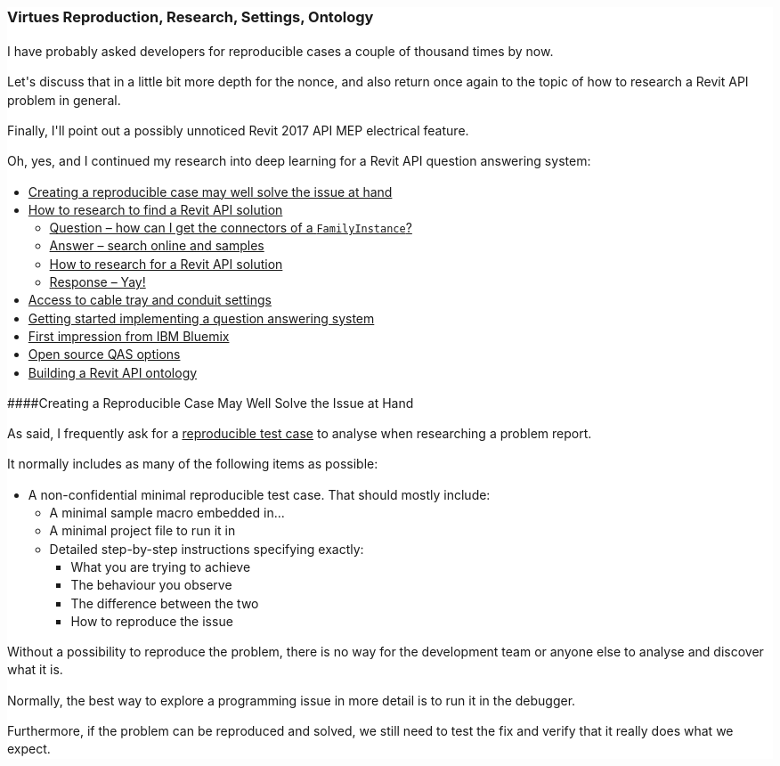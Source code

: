 <head>
<meta http-equiv="Content-Type" content="text/html; charset=utf-8">
<link rel="stylesheet" type="text/css" href="bc.css">
<script src="run_prettify.js" type="text/javascript"></script>

</head>



### Virtues Reproduction, Research, Settings, Ontology

I have probably asked developers for reproducible cases a couple of thousand times by now.

Let's discuss that in a little bit more depth for the nonce, and also return once again to the topic of how to research a Revit API problem in general.

Finally, I'll point out a possibly unnoticed Revit 2017 API MEP electrical feature.

Oh, yes, and I continued my research into deep learning for a Revit API question answering system:

- [Creating a reproducible case may well solve the issue at hand](#2)
- [How to research to find a Revit API solution](#3)
    - [Question &ndash; how can I get the connectors of a `FamilyInstance`?](#3.1)
    - [Answer &ndash; search online and samples](#3.2)
    - [How to research for a Revit API solution](#3.3)
    - [Response &ndash; Yay!](#3.4)
- [Access to cable tray and conduit settings](#4)
- [Getting started implementing a question answering system](#5)
- [First impression from IBM Bluemix](#6)
- [Open source QAS options](#7)
- [Building a Revit API ontology](#8)


####<a name="2"></a>Creating a Reproducible Case May Well Solve the Issue at Hand

As said, I frequently ask for
a [reproducible test case](http://thebuildingcoder.typepad.com/blog/about-the-author.html#1b) to
analyse when researching a problem report.

It normally includes as many of the following items as possible:

- A non-confidential minimal reproducible test case. That should mostly include:
    - A minimal sample macro embedded in...
    - A minimal project file to run it in
    - Detailed step-by-step instructions specifying exactly:
        - What you are trying to achieve
        - The behaviour you observe
        - The difference between the two
        - How to reproduce the issue
        
Without a possibility to reproduce the problem, there is no way for the development team or anyone else to analyse and discover what it is.

Normally, the best way to explore a programming issue in more detail is to run it in the debugger.

Furthermore, if the problem can be reproduced and solved, we still need to test the fix and verify that it really does what we expect.
